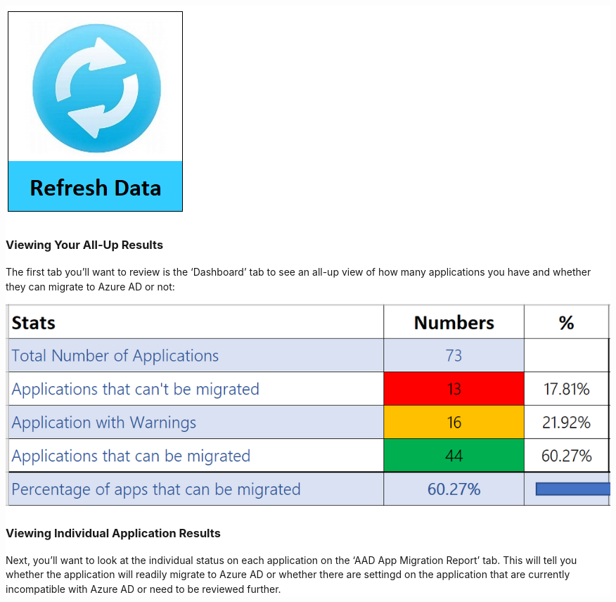 ![](Media/image1.png)

### **Viewing Your All-Up Results**

The first tab you’ll want to review is the ‘Dashboard’ tab to see an all-up view of how many applications you have and whether they can migrate to Azure AD or not:

![](media/image2.png)

### **Viewing Individual Application Results**

Next, you’ll want to look at the individual status on each application on the ‘AAD App Migration Report’ tab. This will tell you whether the application will readily migrate to Azure AD or whether there are settingd on the application that are currently incompatible with Azure AD or need to be reviewed further.
